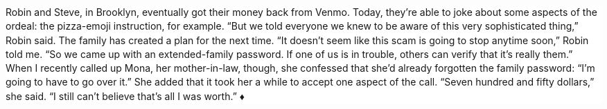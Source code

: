 Robin and Steve, in Brooklyn, eventually got their money back from Venmo. Today, they’re able to joke about some aspects of the ordeal: the pizza-emoji instruction, for example. “But we told everyone we knew to be aware of this very sophisticated thing,” Robin said. The family has created a plan for the next time. “It doesn’t seem like this scam is going to stop anytime soon,” Robin told me. “So we came up with an extended-family password. If one of us is in trouble, others can verify that it’s really them.” When I recently called up Mona, her mother-in-law, though, she confessed that she’d already forgotten the family password: “I’m going to have to go over it.” She added that it took her a while to accept one aspect of the call. “Seven hundred and fifty dollars,” she said. “I still can’t believe that’s all I was worth.” ♦